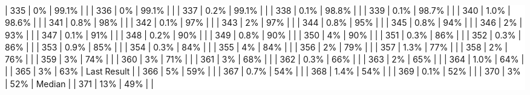 | 335 | 0% | 99.1% |  |
| 336 | 0% | 99.1% |  |
| 337 | 0.2% | 99.1% |  |
| 338 | 0.1% | 98.8% |  |
| 339 | 0.1% | 98.7% |  |
| 340 | 1.0% | 98.6% |  |
| 341 | 0.8% | 98% |  |
| 342 | 0.1% | 97% |  |
| 343 | 2% | 97% |  |
| 344 | 0.8% | 95% |  |
| 345 | 0.8% | 94% |  |
| 346 | 2% | 93% |  |
| 347 | 0.1% | 91% |  |
| 348 | 0.2% | 90% |  |
| 349 | 0.8% | 90% |  |
| 350 | 4% | 90% |  |
| 351 | 0.3% | 86% |  |
| 352 | 0.3% | 86% |  |
| 353 | 0.9% | 85% |  |
| 354 | 0.3% | 84% |  |
| 355 | 4% | 84% |  |
| 356 | 2% | 79% |  |
| 357 | 1.3% | 77% |  |
| 358 | 2% | 76% |  |
| 359 | 3% | 74% |  |
| 360 | 3% | 71% |  |
| 361 | 3% | 68% |  |
| 362 | 0.3% | 66% |  |
| 363 | 2% | 65% |  |
| 364 | 1.0% | 64% |  |
| 365 | 3% | 63% | Last Result |
| 366 | 5% | 59% |  |
| 367 | 0.7% | 54% |  |
| 368 | 1.4% | 54% |  |
| 369 | 0.1% | 52% |  |
| 370 | 3% | 52% | Median |
| 371 | 13% | 49% |  |